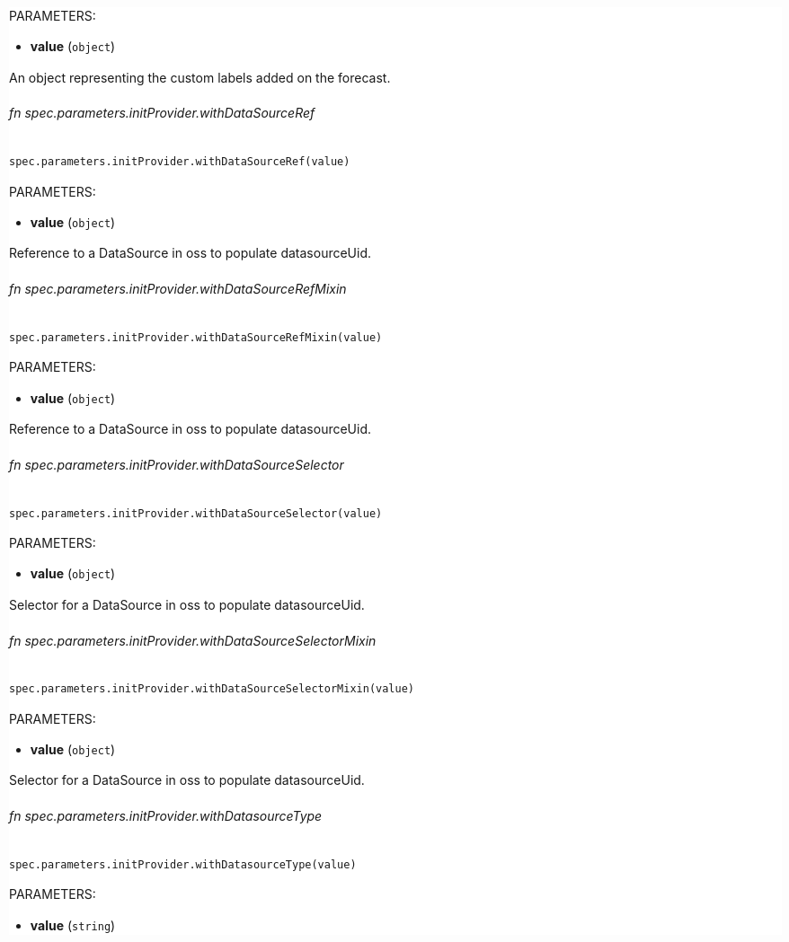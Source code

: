 PARAMETERS:

* **value** (`object`)

An object representing the custom labels added on the forecast.
###### fn spec.parameters.initProvider.withDataSourceRef

```jsonnet
spec.parameters.initProvider.withDataSourceRef(value)
```

PARAMETERS:

* **value** (`object`)

Reference to a DataSource in oss to populate datasourceUid.
###### fn spec.parameters.initProvider.withDataSourceRefMixin

```jsonnet
spec.parameters.initProvider.withDataSourceRefMixin(value)
```

PARAMETERS:

* **value** (`object`)

Reference to a DataSource in oss to populate datasourceUid.
###### fn spec.parameters.initProvider.withDataSourceSelector

```jsonnet
spec.parameters.initProvider.withDataSourceSelector(value)
```

PARAMETERS:

* **value** (`object`)

Selector for a DataSource in oss to populate datasourceUid.
###### fn spec.parameters.initProvider.withDataSourceSelectorMixin

```jsonnet
spec.parameters.initProvider.withDataSourceSelectorMixin(value)
```

PARAMETERS:

* **value** (`object`)

Selector for a DataSource in oss to populate datasourceUid.
###### fn spec.parameters.initProvider.withDatasourceType

```jsonnet
spec.parameters.initProvider.withDatasourceType(value)
```

PARAMETERS:

* **value** (`string`)
